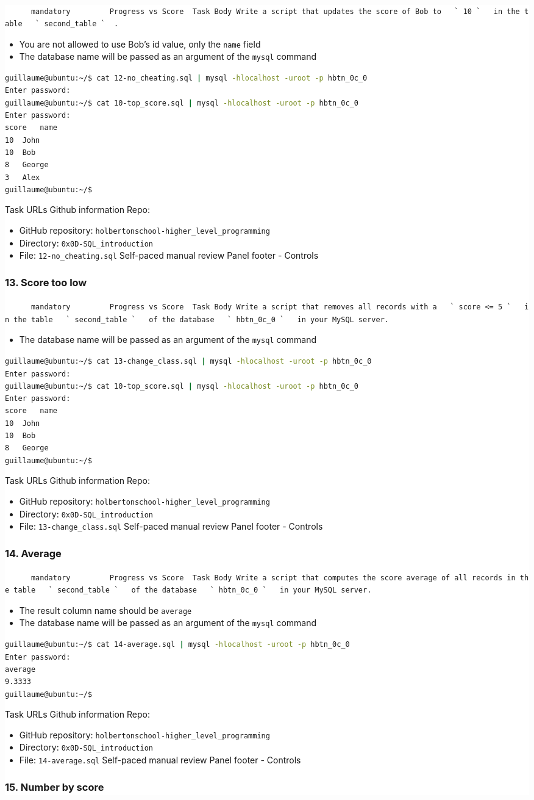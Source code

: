           mandatory         Progress vs Score  Task Body Write a script that updates the score of Bob to   ` 10 `   in the table   ` second_table `  .
* You are not allowed to use Bob’s id value, only the  ` name `  field
* The database name will be passed as an argument of the  ` mysql `  command
```bash
guillaume@ubuntu:~/$ cat 12-no_cheating.sql | mysql -hlocalhost -uroot -p hbtn_0c_0
Enter password: 
guillaume@ubuntu:~/$ cat 10-top_score.sql | mysql -hlocalhost -uroot -p hbtn_0c_0
Enter password: 
score   name
10  John
10  Bob
8   George
3   Alex
guillaume@ubuntu:~/$ 

```
 Task URLs  Github information Repo:
* GitHub repository:  ` holbertonschool-higher_level_programming ` 
* Directory:  ` 0x0D-SQL_introduction ` 
* File:  ` 12-no_cheating.sql ` 
 Self-paced manual review  Panel footer - Controls 
### 13. Score too low
          mandatory         Progress vs Score  Task Body Write a script that removes all records with a   ` score <= 5 `   in the table   ` second_table `   of the database   ` hbtn_0c_0 `   in your MySQL server.
* The database name will be passed as an argument of the  ` mysql `  command
```bash
guillaume@ubuntu:~/$ cat 13-change_class.sql | mysql -hlocalhost -uroot -p hbtn_0c_0
Enter password: 
guillaume@ubuntu:~/$ cat 10-top_score.sql | mysql -hlocalhost -uroot -p hbtn_0c_0
Enter password: 
score   name
10  John
10  Bob
8   George
guillaume@ubuntu:~/$ 

```
 Task URLs  Github information Repo:
* GitHub repository:  ` holbertonschool-higher_level_programming ` 
* Directory:  ` 0x0D-SQL_introduction ` 
* File:  ` 13-change_class.sql ` 
 Self-paced manual review  Panel footer - Controls 
### 14. Average
          mandatory         Progress vs Score  Task Body Write a script that computes the score average of all records in the table   ` second_table `   of the database   ` hbtn_0c_0 `   in your MySQL server.
* The result column name should be  ` average ` 
* The database name will be passed as an argument of the  ` mysql `  command
```bash
guillaume@ubuntu:~/$ cat 14-average.sql | mysql -hlocalhost -uroot -p hbtn_0c_0
Enter password: 
average
9.3333
guillaume@ubuntu:~/$ 

```
 Task URLs  Github information Repo:
* GitHub repository:  ` holbertonschool-higher_level_programming ` 
* Directory:  ` 0x0D-SQL_introduction ` 
* File:  ` 14-average.sql ` 
 Self-paced manual review  Panel footer - Controls 
### 15. Number by score